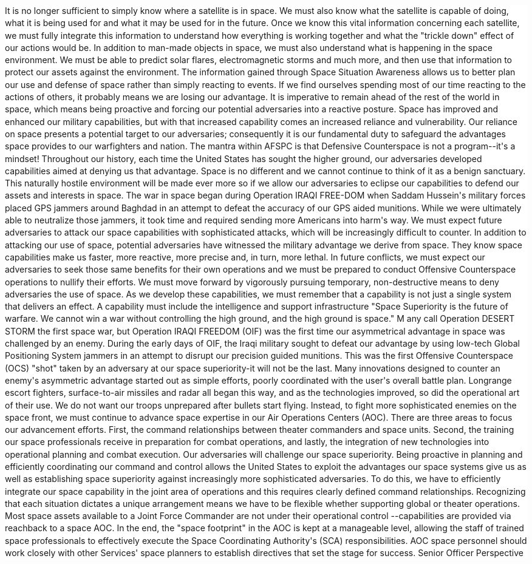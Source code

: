 It is no longer sufficient to simply know where a satellite is in space. We must also know what the satellite is capable of doing, what it is being used for and what it may be used for in the future. Once we know this vital information concerning each satellite, we must fully integrate this information to understand how everything is working together and what the "trickle down" effect of our actions would be.
In addition to man-made objects in space, we must also understand what is happening in the space environment. We must be able to predict solar flares, electromagnetic storms and much more, and then use that information to protect our assets against the environment.
The information gained through Space Situation Awareness allows us to better plan our use and defense of space rather than simply reacting to events. If we find ourselves spending most of our time reacting to the actions of others, it probably means we are losing our advantage. It is imperative to remain ahead of the rest of the world in space, which means being proactive and forcing our potential adversaries into a reactive posture.
Space has improved and enhanced our military capabilities, but with that increased capability comes an increased reliance and vulnerability. Our reliance on space presents a potential target to our adversaries; consequently it is our fundamental duty to safeguard the advantages space provides to our warfighters and nation. The mantra within AFSPC is that Defensive Counterspace is not a program--it's a mindset! Throughout our history, each time the United States has sought the higher ground, our adversaries developed capabilities aimed at denying us that advantage. Space is no different and we cannot continue to think of it as a benign sanctuary. This naturally hostile environment will be made ever more so if we allow our adversaries to eclipse our capabilities to defend our assets and interests in space.
The war in space began during Operation IRAQI FREE-DOM when Saddam Hussein's military forces placed GPS jammers around Baghdad in an attempt to defeat the accuracy of our GPS aided munitions. While we were ultimately able to neutralize those jammers, it took time and required sending more Americans into harm's way. We must expect future adversaries to attack our space capabilities with sophisticated attacks, which will be increasingly difficult to counter.
In addition to attacking our use of space, potential adversaries have witnessed the military advantage we derive from space. They know space capabilities make us faster, more reactive, more precise and, in turn, more lethal. In future conflicts, we must expect our adversaries to seek those same benefits for their own operations and we must be prepared to conduct Offensive Counterspace operations to nullify their efforts.
We must move forward by vigorously pursuing temporary, non-destructive means to deny adversaries the use of space. As we develop these capabilities, we must remember that a capability is not just a single system that delivers an effect. A capability must include the intelligence and support infrastructure "Space Superiority is the future of warfare. We cannot win a war without controlling the high ground, and the high ground is space."
M any call Operation DESERT STORM the first space war, but Operation IRAQI FREEDOM (OIF) was the first time our asymmetrical advantage in space was challenged by an enemy. During the early days of OIF, the Iraqi military sought to defeat our advantage by using low-tech Global Positioning System jammers in an attempt to disrupt our precision guided munitions. This was the first Offensive Counterspace (OCS) "shot" taken by an adversary at our space superiority-it will not be the last. Many innovations designed to counter an enemy's asymmetric advantage started out as simple efforts, poorly coordinated with the user's overall battle plan. Longrange escort fighters, surface-to-air missiles and radar all began this way, and as the technologies improved, so did the operational art of their use. We do not want our troops unprepared after bullets start flying. Instead, to fight more sophisticated enemies on the space front, we must continue to advance space expertise in our Air Operations Centers (AOC). There are three areas to focus our advancement efforts. First, the command relationships between theater commanders and space units. Second, the training our space professionals receive in preparation for combat operations, and lastly, the integration of new technologies into operational planning and combat execution.
Our adversaries will challenge our space superiority. Being proactive in planning and efficiently coordinating our command and control allows the United States to exploit the advantages our space systems give us as well as establishing space superiority against increasingly more sophisticated adversaries. To do this, we have to efficiently integrate our space capability in the joint area of operations and this requires clearly defined command relationships.
Recognizing that each situation dictates a unique arrangement means we have to be flexible whether supporting global or theater operations. Most space assets available to a Joint Force Commander are not under their operational control --capabilities are provided via reachback to a space AOC.
In the end, the "space footprint" in the AOC is kept at a manageable level, allowing the staff of trained space professionals to effectively execute the Space Coordinating Authority's (SCA) responsibilities. AOC space personnel should work closely with other Services' space planners to establish directives that set the stage for success.
Senior Officer Perspective